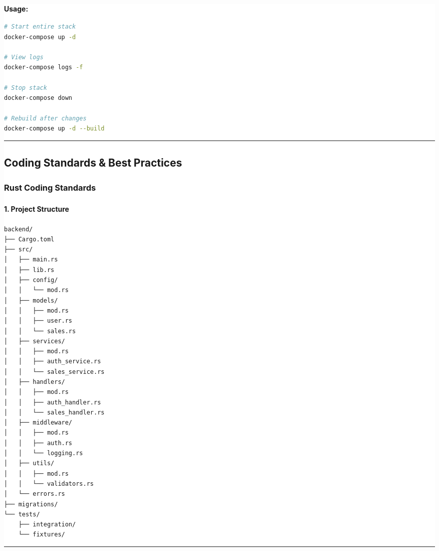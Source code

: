 ```yaml
```

**Usage:**
```bash
# Start entire stack
docker-compose up -d

# View logs
docker-compose logs -f

# Stop stack
docker-compose down

# Rebuild after changes
docker-compose up -d --build
```

---

## Coding Standards & Best Practices

### Rust Coding Standards

#### 1. Project Structure

```
backend/
├── Cargo.toml
├── src/
│   ├── main.rs
│   ├── lib.rs
│   ├── config/
│   │   └── mod.rs
│   ├── models/
│   │   ├── mod.rs
│   │   ├── user.rs
│   │   └── sales.rs
│   ├── services/
│   │   ├── mod.rs
│   │   ├── auth_service.rs
│   │   └── sales_service.rs
│   ├── handlers/
│   │   ├── mod.rs
│   │   ├── auth_handler.rs
│   │   └── sales_handler.rs
│   ├── middleware/
│   │   ├── mod.rs
│   │   ├── auth.rs
│   │   └── logging.rs
│   ├── utils/
│   │   ├── mod.rs
│   │   └── validators.rs
│   └── errors.rs
├── migrations/
└── tests/
    ├── integration/
    └── fixtures/
```

---